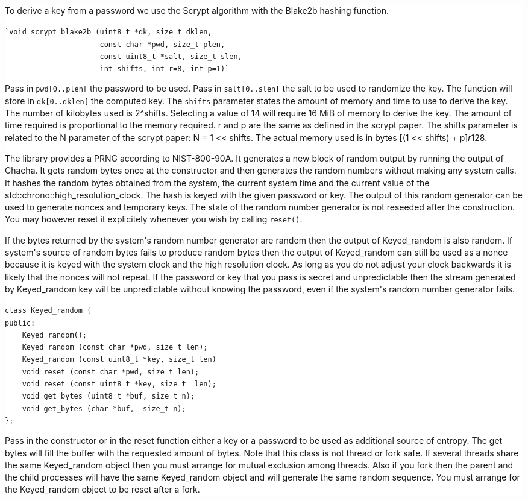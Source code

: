 
To derive a key from a password we use the Scrypt algorithm with the
Blake2b hashing function.

	`void scrypt_blake2b (uint8_t *dk, size_t dklen,
	                      const char *pwd, size_t plen,
	                      const uint8_t *salt, size_t slen,
	                      int shifts, int r=8, int p=1)`

Pass in `pwd[0..plen[` the password to be used. Pass in `salt[0..slen[` the
salt to be used to randomize the key. The function will store in
`dk[0..dklen[` the computed key. The `shifts` parameter states the amount of
memory and time to use to derive the key. The number of kilobytes used is
2^shifts. Selecting a value of 14 will require 16 MiB of memory to derive the
key. The amount of time required is proportional to the memory required. r
and p are the same as defined in the scrypt paper. The shifts parameter is
related to the N parameter of the scrypt paper: N = 1 << shifts. The actual
memory used is in bytes [(1 << shifts) + p]*r*128.


The library provides a PRNG according to NIST-800-90A. It generates a new
block of random output by running the output of Chacha. It gets random bytes
once at the constructor and then generates the random numbers without making
any system calls. It hashes the random bytes obtained from the system, the
current system time and the current value of the
std::chrono::high_resolution_clock. The hash is keyed with the given password
or key. The output of this random generator can be used to generate nonces
and temporary keys. The state of the random number generator is not reseeded
after the construction. You may however reset it explicitely whenever you wish
by calling `reset()`.

If the bytes returned by the system's random number generator are random then
the output of Keyed_random is also random. If system's source of random bytes
fails to produce random bytes then the output of Keyed_random can still be
used as a nonce because it is keyed with the system clock and the high
resolution clock. As long as you do not adjust your clock backwards it is
likely that the nonces will not repeat. If the password or key that you pass
is secret and unpredictable then the stream generated by Keyed_random key
will be unpredictable without knowing the password, even if the system's
random number generator fails.

	class Keyed_random {
	public:
		Keyed_random();
		Keyed_random (const char *pwd, size_t len);
		Keyed_random (const uint8_t *key, size_t len)
		void reset (const char *pwd, size_t len);
		void reset (const uint8_t *key, size_t  len);
		void get_bytes (uint8_t *buf, size_t n);
		void get_bytes (char *buf,  size_t n);
	};

Pass in the constructor or in the reset function either a key or a password
to be used as additional source of entropy. The get bytes will fill the
buffer with the requested amount of bytes. Note that this class is not thread
or fork safe. If several threads share the same Keyed_random object then you
must arrange for mutual exclusion among threads. Also if you fork then the
parent and the child processes will have the same Keyed_random object and
will generate the same random sequence. You must arrange for the Keyed_random
object to be reset after a fork.
